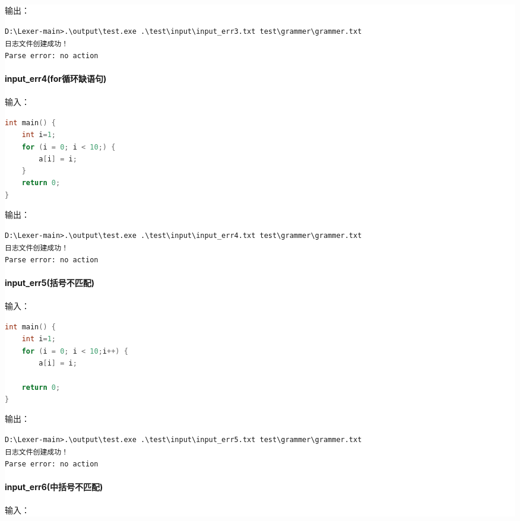 输出：

```
D:\Lexer-main>.\output\test.exe .\test\input\input_err3.txt test\grammer\grammer.txt
日志文件创建成功！
Parse error: no action
```

#### input_err4(for循环缺语句)

输入：

```c
int main() {
    int i=1;
    for (i = 0; i < 10;) {
        a[i] = i;
    }
    return 0;
}

```

输出：

```
D:\Lexer-main>.\output\test.exe .\test\input\input_err4.txt test\grammer\grammer.txt
日志文件创建成功！
Parse error: no action
```

#### input_err5(括号不匹配)

输入：

```c
int main() {
    int i=1;
    for (i = 0; i < 10;i++) {
        a[i] = i;
  
    return 0;
}

```

输出：

```
D:\Lexer-main>.\output\test.exe .\test\input\input_err5.txt test\grammer\grammer.txt
日志文件创建成功！
Parse error: no action
```

#### input_err6(中括号不匹配)

输入：
